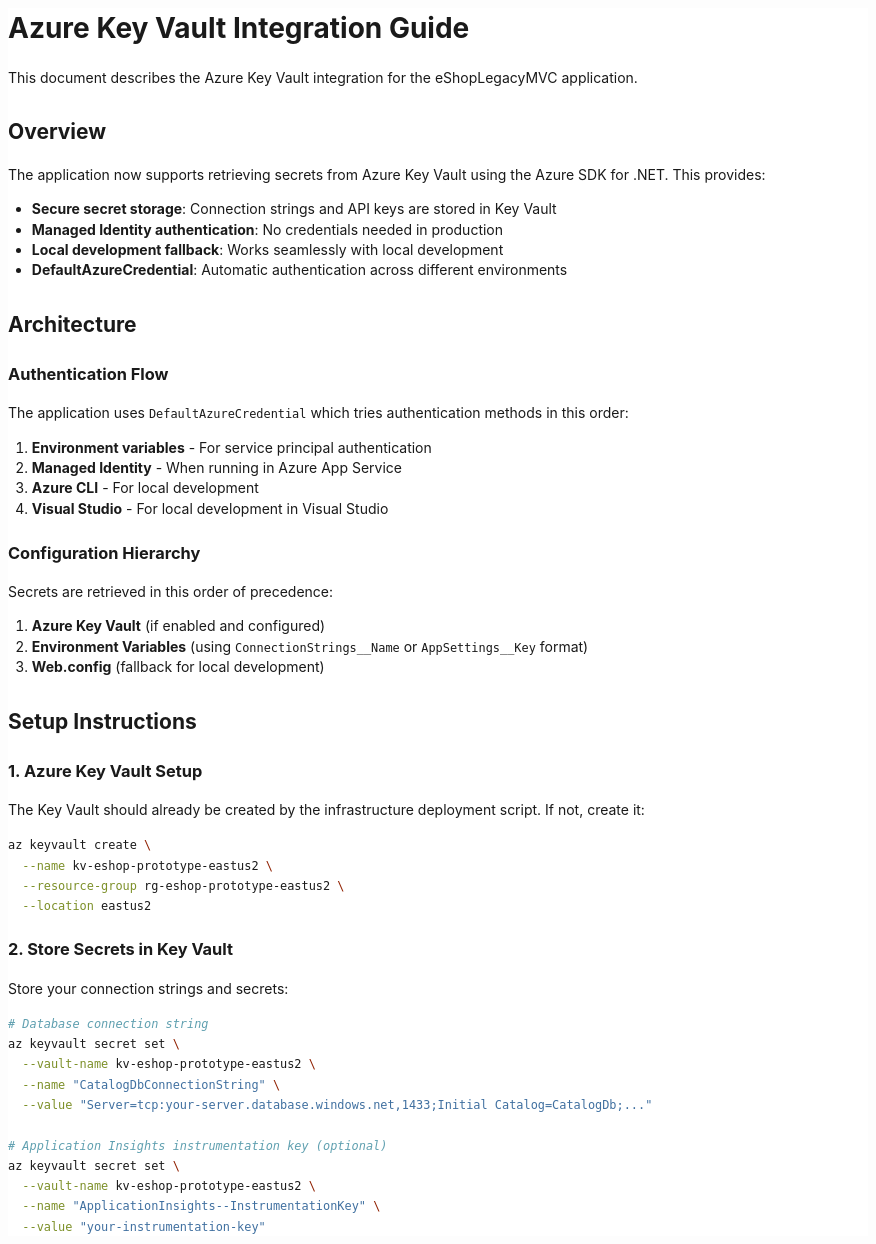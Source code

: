 # Azure Key Vault Integration Guide

This document describes the Azure Key Vault integration for the eShopLegacyMVC application.

## Overview

The application now supports retrieving secrets from Azure Key Vault using the Azure SDK for .NET. This provides:

- **Secure secret storage**: Connection strings and API keys are stored in Key Vault
- **Managed Identity authentication**: No credentials needed in production
- **Local development fallback**: Works seamlessly with local development
- **DefaultAzureCredential**: Automatic authentication across different environments

## Architecture

### Authentication Flow

The application uses `DefaultAzureCredential` which tries authentication methods in this order:

1. **Environment variables** - For service principal authentication
2. **Managed Identity** - When running in Azure App Service
3. **Azure CLI** - For local development
4. **Visual Studio** - For local development in Visual Studio

### Configuration Hierarchy

Secrets are retrieved in this order of precedence:

1. **Azure Key Vault** (if enabled and configured)
2. **Environment Variables** (using `ConnectionStrings__Name` or `AppSettings__Key` format)
3. **Web.config** (fallback for local development)

## Setup Instructions

### 1. Azure Key Vault Setup

The Key Vault should already be created by the infrastructure deployment script. If not, create it:

```bash
az keyvault create \
  --name kv-eshop-prototype-eastus2 \
  --resource-group rg-eshop-prototype-eastus2 \
  --location eastus2
```

### 2. Store Secrets in Key Vault

Store your connection strings and secrets:

```bash
# Database connection string
az keyvault secret set \
  --vault-name kv-eshop-prototype-eastus2 \
  --name "CatalogDbConnectionString" \
  --value "Server=tcp:your-server.database.windows.net,1433;Initial Catalog=CatalogDb;..."

# Application Insights instrumentation key (optional)
az keyvault secret set \
  --vault-name kv-eshop-prototype-eastus2 \
  --name "ApplicationInsights--InstrumentationKey" \
  --value "your-instrumentation-key"
```
